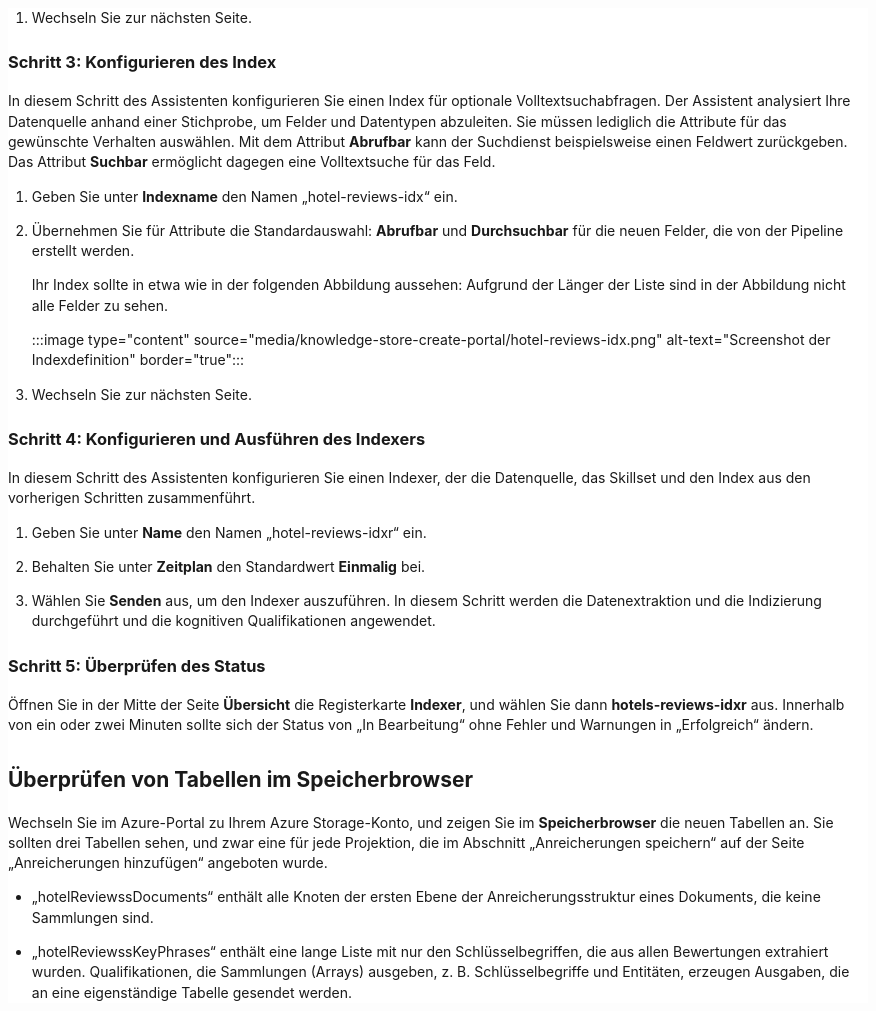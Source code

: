 1. Wechseln Sie zur nächsten Seite.

### <a name="step-3-configure-the-index"></a>Schritt 3: Konfigurieren des Index

In diesem Schritt des Assistenten konfigurieren Sie einen Index für optionale Volltextsuchabfragen. Der Assistent analysiert Ihre Datenquelle anhand einer Stichprobe, um Felder und Datentypen abzuleiten. Sie müssen lediglich die Attribute für das gewünschte Verhalten auswählen. Mit dem Attribut **Abrufbar** kann der Suchdienst beispielsweise einen Feldwert zurückgeben. Das Attribut **Suchbar** ermöglicht dagegen eine Volltextsuche für das Feld.

1. Geben Sie unter **Indexname** den Namen „hotel-reviews-idx“ ein.

1. Übernehmen Sie für Attribute die Standardauswahl: **Abrufbar** und **Durchsuchbar** für die neuen Felder, die von der Pipeline erstellt werden.

    Ihr Index sollte in etwa wie in der folgenden Abbildung aussehen: Aufgrund der Länger der Liste sind in der Abbildung nicht alle Felder zu sehen.

   :::image type="content" source="media/knowledge-store-create-portal/hotel-reviews-idx.png" alt-text="Screenshot der Indexdefinition" border="true":::

1. Wechseln Sie zur nächsten Seite.

### <a name="step-4-configure-and-run-the-indexer"></a>Schritt 4: Konfigurieren und Ausführen des Indexers

In diesem Schritt des Assistenten konfigurieren Sie einen Indexer, der die Datenquelle, das Skillset und den Index aus den vorherigen Schritten zusammenführt.

1. Geben Sie unter **Name** den Namen „hotel-reviews-idxr“ ein.

1. Behalten Sie unter **Zeitplan** den Standardwert **Einmalig** bei.

1. Wählen Sie **Senden** aus, um den Indexer auszuführen. In diesem Schritt werden die Datenextraktion und die Indizierung durchgeführt und die kognitiven Qualifikationen angewendet.

### <a name="step-5-check-status"></a>Schritt 5: Überprüfen des Status

Öffnen Sie in der Mitte der Seite **Übersicht** die Registerkarte **Indexer**, und wählen Sie dann **hotels-reviews-idxr** aus. Innerhalb von ein oder zwei Minuten sollte sich der Status von „In Bearbeitung“ ohne Fehler und Warnungen in „Erfolgreich“ ändern.

## <a name="check-tables-in-storage-browser"></a>Überprüfen von Tabellen im Speicherbrowser

Wechseln Sie im Azure-Portal zu Ihrem Azure Storage-Konto, und zeigen Sie im **Speicherbrowser** die neuen Tabellen an. Sie sollten drei Tabellen sehen, und zwar eine für jede Projektion, die im Abschnitt „Anreicherungen speichern“ auf der Seite „Anreicherungen hinzufügen“ angeboten wurde.

+ „hotelReviewssDocuments“ enthält alle Knoten der ersten Ebene der Anreicherungsstruktur eines Dokuments, die keine Sammlungen sind. 

+ „hotelReviewssKeyPhrases“ enthält eine lange Liste mit nur den Schlüsselbegriffen, die aus allen Bewertungen extrahiert wurden. Qualifikationen, die Sammlungen (Arrays) ausgeben, z. B. Schlüsselbegriffe und Entitäten, erzeugen Ausgaben, die an eine eigenständige Tabelle gesendet werden.
